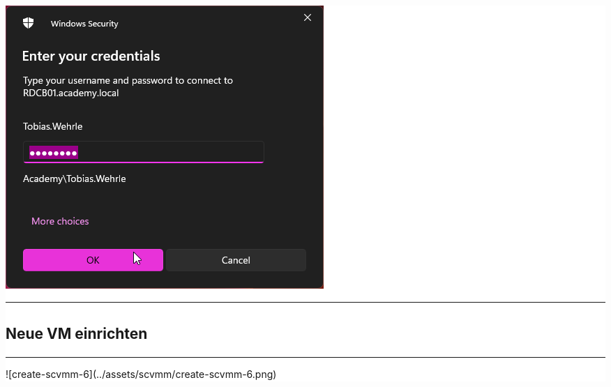 
![create-scvmm-5](../assets/scvmm/create-scvmm-5.png)

---

## Neue VM einrichten

---

<grid drop="top" drag="100 100">
  ![create-scvmm-6](../assets/scvmm/create-scvmm-6.png)
